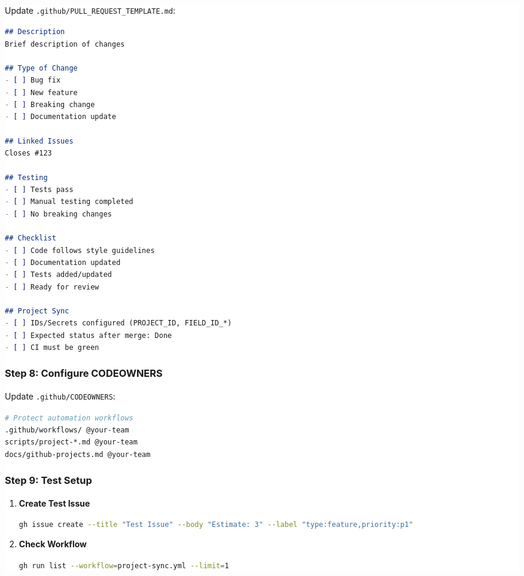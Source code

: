 Update `.github/PULL_REQUEST_TEMPLATE.md`:

```markdown
## Description
Brief description of changes

## Type of Change
- [ ] Bug fix
- [ ] New feature
- [ ] Breaking change
- [ ] Documentation update

## Linked Issues
Closes #123

## Testing
- [ ] Tests pass
- [ ] Manual testing completed
- [ ] No breaking changes

## Checklist
- [ ] Code follows style guidelines
- [ ] Documentation updated
- [ ] Tests added/updated
- [ ] Ready for review

## Project Sync
- [ ] IDs/Secrets configured (PROJECT_ID, FIELD_ID_*)
- [ ] Expected status after merge: Done
- [ ] CI must be green
```

### Step 8: Configure CODEOWNERS

Update `.github/CODEOWNERS`:

```bash
# Protect automation workflows
.github/workflows/ @your-team
scripts/project-*.md @your-team
docs/github-projects.md @your-team
```

### Step 9: Test Setup

1. **Create Test Issue**
   ```bash
   gh issue create --title "Test Issue" --body "Estimate: 3" --label "type:feature,priority:p1"
   ```

2. **Check Workflow**
   ```bash
   gh run list --workflow=project-sync.yml --limit=1
   ```
